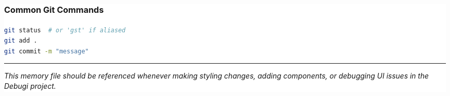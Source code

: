 ### Common Git Commands
```bash
git status  # or 'gst' if aliased
git add .
git commit -m "message"
```

---

*This memory file should be referenced whenever making styling changes, adding components, or debugging UI issues in the Debugi project.*
